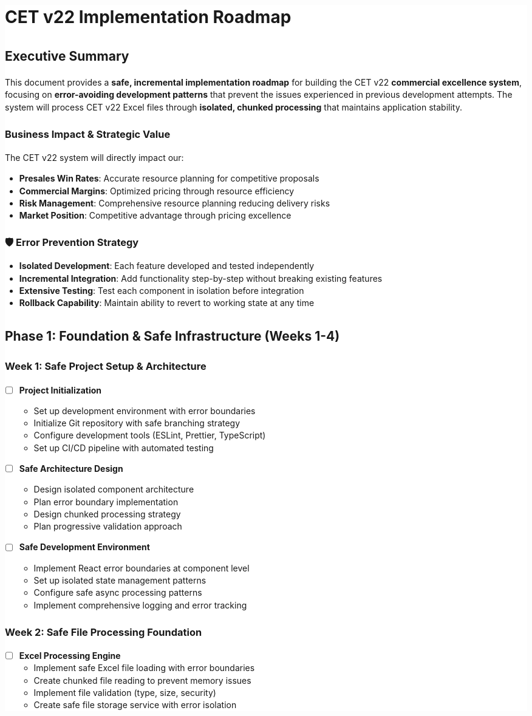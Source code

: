 # CET v22 Implementation Roadmap

## Executive Summary

This document provides a **safe, incremental implementation roadmap** for building the CET v22 **commercial excellence system**, focusing on **error-avoiding development patterns** that prevent the issues experienced in previous development attempts. The system will process CET v22 Excel files through **isolated, chunked processing** that maintains application stability.

### **Business Impact & Strategic Value**
The CET v22 system will directly impact our:
- **Presales Win Rates**: Accurate resource planning for competitive proposals
- **Commercial Margins**: Optimized pricing through resource efficiency
- **Risk Management**: Comprehensive resource planning reducing delivery risks
- **Market Position**: Competitive advantage through pricing excellence

### **🛡️ Error Prevention Strategy**
- **Isolated Development**: Each feature developed and tested independently
- **Incremental Integration**: Add functionality step-by-step without breaking existing features
- **Extensive Testing**: Test each component in isolation before integration
- **Rollback Capability**: Maintain ability to revert to working state at any time

## **Phase 1: Foundation & Safe Infrastructure (Weeks 1-4)**

### **Week 1: Safe Project Setup & Architecture**
- [ ] **Project Initialization**
  - Set up development environment with error boundaries
  - Initialize Git repository with safe branching strategy
  - Configure development tools (ESLint, Prettier, TypeScript)
  - Set up CI/CD pipeline with automated testing

- [ ] **Safe Architecture Design**
  - Design isolated component architecture
  - Plan error boundary implementation
  - Design chunked processing strategy
  - Plan progressive validation approach

- [ ] **Safe Development Environment**
  - Implement React error boundaries at component level
  - Set up isolated state management patterns
  - Configure safe async processing patterns
  - Implement comprehensive logging and error tracking

### **Week 2: Safe File Processing Foundation**
- [ ] **Excel Processing Engine**
  - Implement safe Excel file loading with error boundaries
  - Create chunked file reading to prevent memory issues
  - Implement file validation (type, size, security)
  - Create safe file storage service with error isolation
